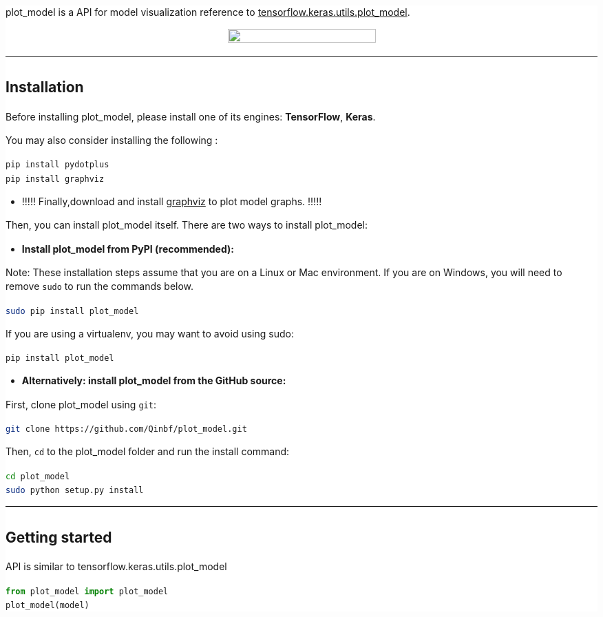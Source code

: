 plot_model is a API for model visualization reference to [tensorflow.keras.utils.plot_model](https://github.com/tensorflow/tensorflow/blob/master/tensorflow/python/keras/utils/vis_utils.py).

 <p align="center"><img  src="https://raw.githubusercontent.com/Qinbf/plot_model/master/img/1.png" width="50%" height="50%"></p>
 
 ------------------
 
 ## Installation

Before installing plot_model, please install one of its engines: **TensorFlow**, **Keras**. 


You may also consider installing the following :

```sh
pip install pydotplus
pip install graphviz
```
- !!!!! Finally,download and install [graphviz](https://graphviz.gitlab.io/download/) to plot model graphs. !!!!!

Then, you can install plot_model itself. There are two ways to install plot_model:

- **Install plot_model from PyPI (recommended):**

Note: These installation steps assume that you are on a Linux or Mac environment.
If you are on Windows, you will need to remove `sudo` to run the commands below.

```sh
sudo pip install plot_model
```

If you are using a virtualenv, you may want to avoid using sudo:

```sh
pip install plot_model
```

- **Alternatively: install plot_model from the GitHub source:**

First, clone plot_model using `git`:

```sh
git clone https://github.com/Qinbf/plot_model.git
```

 Then, `cd` to the plot_model folder and run the install command:
```sh
cd plot_model
sudo python setup.py install
```

------------------

## Getting started

API is similar to tensorflow.keras.utils.plot_model

```python
from plot_model import plot_model
plot_model(model)
```

